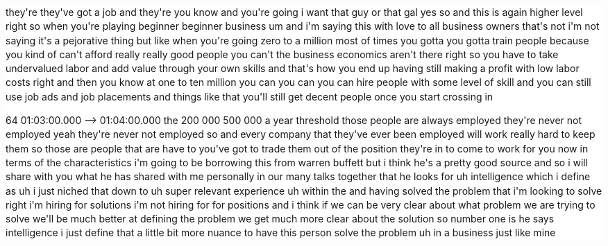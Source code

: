 they're they've got a job and they're
you know and you're going i want that
guy or that gal yes so and this is again
higher level right so when you're
playing beginner beginner business um
and i'm saying this with love to all
business owners that's not i'm not
saying it's a pejorative thing but like
when you're going zero to a million most
of times you gotta you gotta train
people because you kind of can't afford
really really good people you can't the
business economics aren't there right so
you have to take undervalued labor and
add value through your own skills and
that's how you end up having still
making a profit with low labor costs
right and then you know at one to ten
million you can you can you can hire
people with some level of skill and you
can still use job ads and job placements
and things like that you'll still get
decent people once you start crossing in

64
01:03:00.000 --> 01:04:00.000
the 200 000 500 000 a year threshold
those people are always employed
they're never not employed
yeah they're never not employed so and
every company that they've ever been
employed will work really hard to keep
them so those are people that are have
to you've got to trade them out of the
position they're in to come to work for
you now in terms of the characteristics
i'm going to be borrowing this from
warren buffett but i think he's a pretty
good source and so i will share with you
what he has shared with me personally in
our many talks together
that he looks for
uh intelligence which i define as uh i
just niched that down to uh super
relevant experience uh within the and
having solved the problem that i'm
looking to solve right i'm hiring for
solutions i'm not hiring for for
positions
and i think if we can be very clear
about what problem we are trying to
solve we'll be much better at defining
the problem we get much more clear about
the solution so number one is he says
intelligence i just define that a little
bit more nuance to have this person
solve the problem uh in a business just
like mine
